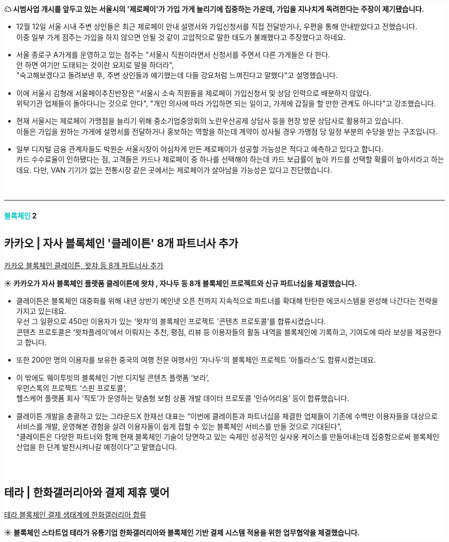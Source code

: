 <strong> &#9729; 시범사업 개시를 앞두고 있는 서울시의 '제로페이'가 가입 가게 늘리기에 집중하는 가운데, 가입을 지나치게 독려한다는 주장이 제기됐습니다. </strong>

- 12월 12일 서울 시내 주변 상인들은 최근 제로페이 안내 설명서와 가입신청서를 직접 전달받거나, 우편을 통해 안내받았다고 전했습니다.   
이중 일부 가게 점주는 가입을 하지 않으면 안될 것 같이 고압적으로 말한 태도가 불쾌했다고 주장했다고 하네요.

- 서울 종로구 A가게를 운영하고 있는 점주는 "서울시 직원이라면서 신청서를 주면서 다른 가게들은 다 한다.   
안 하면 여기만 도태되는 것이란 요지로 말을 하더라",   
"숙고해보겠다고 돌려보낸 후, 주변 상인들과 얘기했는데 다들 강요처럼 느껴진다고 말했다"고 설명했습니다.

- 이에 서울시 김형래 서울페이추진반장은 "서울시 소속 직원들을 제로페이 가입신청서 및 상담 인력으로 배분하지 않았다.   
위탁기관 업체들이 돌아다니는 것으로 안다", "개인 의사에 따라 가입하면 되는 일이고, 가게에 갑질을 할 만한 관계도 아니다"고 강조했습니다.

- 현재 서울시는 제로페이 가맹점을 늘리기 위해 중소기업중앙회의 노란우산공제 상담사 등을 현장 방문 상담사로 활용하고 있습니다.   
이들은 가입을 원하는 가게에 설명서를 전달하거나 홍보하는 역할을 하는데 계약이 성사될 경우 가맹점 당 일정 부분의 수당을 받는 구조입니다.

- 일부 디지털 금융 관계자들도 박원순 서울시장이 야심차게 만든 제로페이가 성공할 가능성은 적다고 예측하고 있다고 합니다.   
카드 수수료율이 인하됐다는 점, 고객들은 카드나 제로페이 중 하나를 선택해야 하는데 카드 보급률이 높아 카드를 선택할 확률이 높아서라고 하는데요. 
다만, VAN 기기가 없는 전통시장 같은 곳에서는 제로페이가 살아남을 가능성은 있다고 진단했습니다.


<br>

- - -

#### <a name="blockchain"></a><span style = "color: #00c3bd">블록체인</span> 2

## <a name="kakao"></a>카카오 | 자사 블록체인 '클레이튼' 8개 파트너사 추가
[카카오 블록체인 클레이튼, 왓챠 등 8개 파트너사 추가](http://www.zdnet.co.kr/news/news_view.asp?artice_id=20181211100918&type=det&re=zdk)

<strong> &#9728; 카카오가 자사 블록체인 플랫폼 클레이튼에 왓챠 , 자나두 등 8개 블록체인 프로젝트와 신규 파트너십을 체결했습니다.</strong>

- 클레이튼은 블록체인 대중화를 위해 내년 상반기 메인넷 오픈 전까지 지속적으로 파트너를 확대해 탄탄한 에코시스템을 완성해 나간다는 전략을 가지고 있는데요.    
우선 ​그 일환으로 450만 이용자가 있는 ‘왓챠’의 블록체인 프로젝트 '콘텐츠 프로토콜’를 합류시켰습니다.    
콘텐츠 프로토콜은 ‘왓챠플레이’에서 이뤄지는 추천, 평점, 리뷰 등 이용자들의 활동 내역을 블록체인에 기록하고, 기여도에 따라 보상을 제공한다고 합니다.  

- 또한 200만 명의 이용자를 보유한 중국의 여행 전문 여행사인 ‘자나두’의 블록체인 프로젝트 ‘아틀라스’도 합류시켰는데요.

- 이 밖에도 웨이투빗의 블록체인 기반 디지털 콘텐츠 플랫폼 ‘보라’,   
우먼스톡의 프로젝트 ‘스핀 프로토콜’,  
헬스케어 플랫폼 회사 ‘직토’가 운영하는 맞춤형 보험 상품 개발 데이터 프로토콜 ‘인슈어리움’ 등이 합류했습니다.  

- 클레이튼 개발을 총괄하고 있는 그라운드X 한재선 대표는 “이번에 클레이튼과 파트너십을 체결한 업체들이 기존에 수백만 이용자들을 대상으로 서비스를 개발, 운영해본 경험을 살려 이용자들이 쉽게 접할 수 있는 블록체인 서비스를 만들 것으로 기대된다”,   
“클레이튼은 다양한 파트너와 함께 현재 블록체인 기술이 당면하고 있는 숙제인 성공적인 실사용 케이스를 만들어내는데 집중함으로써 블록체인 산업을 한 단계 발전시켜나갈 예정이다”고 말했습니다.

<br>

## <a name="tera"></a>테라 |  한화갤러리아와 결제 제휴 맺어
[테라 블록체인 결제 생태계에 한화갤러리아 합류](http://www.zdnet.co.kr/news/news_view.asp?artice_id=20181212092229&type=det&re=zdk)

<strong> &#9728; 블록체인 스타트업 테라가 유통기업 한화갤러리아와 블록체인 기반 결제 시스템 적용을 위한 업무협약을 체결했습니다.</strong>
